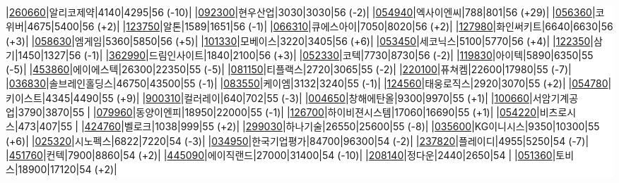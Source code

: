 |[260660](https://finance.daum.net/quotes/A260660)|알리코제약|4140|4295|56 (-10)|
|[092300](https://finance.daum.net/quotes/A092300)|현우산업|3030|3030|56 (-2)|
|[054940](https://finance.daum.net/quotes/A054940)|엑사이엔씨|788|801|56 (+29)|
|[056360](https://finance.daum.net/quotes/A056360)|코위버|4675|5400|56 (+2)|
|[123750](https://finance.daum.net/quotes/A123750)|알톤|1589|1651|56 (-1)|
|[066310](https://finance.daum.net/quotes/A066310)|큐에스아이|7050|8020|56 (+2)|
|[127980](https://finance.daum.net/quotes/A127980)|화인써키트|6640|6630|56 (+3)|
|[058630](https://finance.daum.net/quotes/A058630)|엠게임|5360|5850|56 (+5)|
|[101330](https://finance.daum.net/quotes/A101330)|모베이스|3220|3405|56 (+6)|
|[053450](https://finance.daum.net/quotes/A053450)|세코닉스|5100|5770|56 (+4)|
|[122350](https://finance.daum.net/quotes/A122350)|삼기|1450|1327|56 (-1)|
|[362990](https://finance.daum.net/quotes/A362990)|드림인사이트|1840|2100|56 (+3)|
|[052330](https://finance.daum.net/quotes/A052330)|코텍|7730|8730|56 (-2)|
|[119830](https://finance.daum.net/quotes/A119830)|아이텍|5890|6350|55 (-5)|
|[453860](https://finance.daum.net/quotes/A453860)|에이에스텍|26300|22350|55 (-5)|
|[081150](https://finance.daum.net/quotes/A081150)|티플랙스|2720|3065|55 (-2)|
|[220100](https://finance.daum.net/quotes/A220100)|퓨쳐켐|22600|17980|55 (-7)|
|[036830](https://finance.daum.net/quotes/A036830)|솔브레인홀딩스|46750|43500|55 (-1)|
|[083550](https://finance.daum.net/quotes/A083550)|케이엠|3132|3240|55 (-1)|
|[124560](https://finance.daum.net/quotes/A124560)|태웅로직스|2920|3070|55 (+2)|
|[054780](https://finance.daum.net/quotes/A054780)|키이스트|4345|4490|55 (+9)|
|[900310](https://finance.daum.net/quotes/A900310)|컬러레이|640|702|55 (-3)|
|[004650](https://finance.daum.net/quotes/A004650)|창해에탄올|9300|9970|55 (+1)|
|[100660](https://finance.daum.net/quotes/A100660)|서암기계공업|3790|3870|55 |
|[079960](https://finance.daum.net/quotes/A079960)|동양이엔피|18950|22000|55 (-1)|
|[126700](https://finance.daum.net/quotes/A126700)|하이비젼시스템|17060|16690|55 (+1)|
|[054220](https://finance.daum.net/quotes/A054220)|비츠로시스|473|407|55 |
|[424760](https://finance.daum.net/quotes/A424760)|벨로크|1038|999|55 (+2)|
|[299030](https://finance.daum.net/quotes/A299030)|하나기술|26550|25600|55 (-8)|
|[035600](https://finance.daum.net/quotes/A035600)|KG이니시스|9350|10300|55 (+6)|
|[025320](https://finance.daum.net/quotes/A025320)|시노펙스|6822|7220|54 (-3)|
|[034950](https://finance.daum.net/quotes/A034950)|한국기업평가|84700|96300|54 (-2)|
|[237820](https://finance.daum.net/quotes/A237820)|플레이디|4955|5250|54 (-7)|
|[451760](https://finance.daum.net/quotes/A451760)|컨텍|7900|8860|54 (+2)|
|[445090](https://finance.daum.net/quotes/A445090)|에이직랜드|27000|31400|54 (-10)|
|[208140](https://finance.daum.net/quotes/A208140)|정다운|2440|2650|54 |
|[051360](https://finance.daum.net/quotes/A051360)|토비스|18900|17120|54 (+2)|